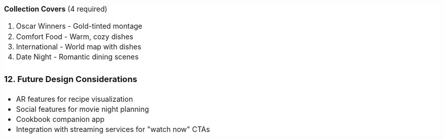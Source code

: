 **Collection Covers** (4 required)
1. Oscar Winners - Gold-tinted montage
2. Comfort Food - Warm, cozy dishes
3. International - World map with dishes
4. Date Night - Romantic dining scenes

### 12. Future Design Considerations
- AR features for recipe visualization
- Social features for movie night planning
- Cookbook companion app
- Integration with streaming services for "watch now" CTAs